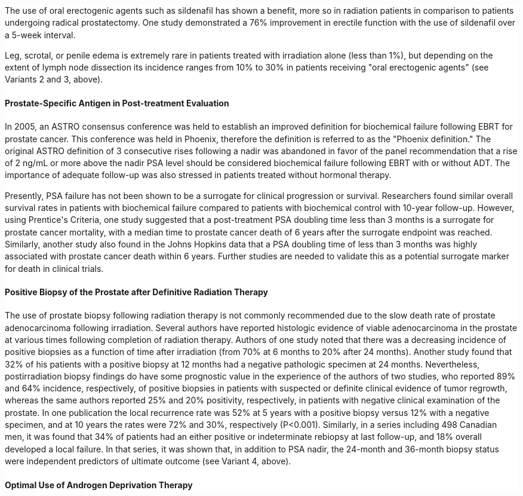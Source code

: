 
The use of oral erectogenic agents such as sildenafil has shown a benefit, more so in radiation patients in comparison to patients undergoing radical prostatectomy. One study demonstrated a 76% improvement in erectile function with the use of sildenafil over a 5-week interval. 


Leg, scrotal, or penile edema is extremely rare in patients treated with irradiation alone (less than 1%), but depending on the extent of lymph node dissection its incidence ranges from 10% to 30% in patients receiving "oral erectogenic agents" (see Variants 2 and 3, above). 


####  Prostate-Specific Antigen in Post-treatment Evaluation 


In 2005, an ASTRO consensus conference was held to establish an improved definition for biochemical failure following EBRT for prostate cancer. This conference was held in Phoenix, therefore the definition is referred to as the "Phoenix definition." The original ASTRO definition of 3 consecutive rises following a nadir was abandoned in favor of the panel recommendation that a rise of 2 ng/mL or more above the nadir PSA level should be considered biochemical failure following EBRT with or without ADT. The importance of adequate follow-up was also stressed in patients treated without hormonal therapy. 


Presently, PSA failure has not been shown to be a surrogate for clinical progression or survival. Researchers found similar overall survival rates in patients with biochemical failure compared to patients with biochemical control with 10-year follow-up. However, using Prentice's Criteria, one study suggested that a post-treatment PSA doubling time less than 3 months is a surrogate for prostate cancer mortality, with a median time to prostate cancer death of 6 years after the surrogate endpoint was reached. Similarly, another study also found in the Johns Hopkins data that a PSA doubling time of less than 3 months was highly associated with prostate cancer death within 6 years. Further studies are needed to validate this as a potential surrogate marker for death in clinical trials. 


####  Positive Biopsy of the Prostate after Definitive Radiation Therapy 


The use of prostate biopsy following radiation therapy is not commonly recommended due to the slow death rate of prostate adenocarcinoma following irradiation. Several authors have reported histologic evidence of viable adenocarcinoma in the prostate at various times following completion of radiation therapy. Authors of one study noted that there was a decreasing incidence of positive biopsies as a function of time after irradiation (from 70% at 6 months to 20% after 24 months). Another study found that 32% of his patients with a positive biopsy at 12 months had a negative pathologic specimen at 24 months. Nevertheless, postirradiation biopsy findings do have some prognostic value in the experience of the authors of two studies, who reported 89% and 64% incidence, respectively, of positive biopsies in patients with suspected or definite clinical evidence of tumor regrowth, whereas the same authors reported 25% and 20% positivity, respectively, in patients with negative clinical examination of the prostate. In one publication the local recurrence rate was 52% at 5 years with a positive biopsy versus 12% with a negative specimen, and at 10 years the rates were 72% and 30%, respectively (P<0.001). Similarly, in a series including 498 Canadian men, it was found that 34% of patients had an either positive or indeterminate rebiopsy at last follow-up, and 18% overall developed a local failure. In that series, it was shown that, in addition to PSA nadir, the 24-month and 36-month biopsy status were independent predictors of ultimate outcome (see Variant 4, above). 


####  Optimal Use of Androgen Deprivation Therapy 
